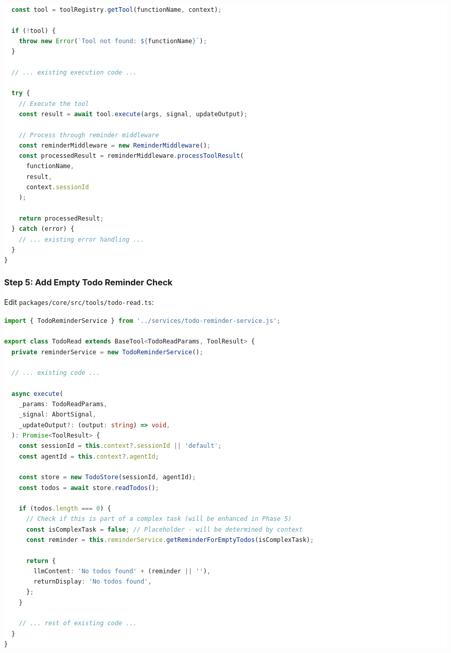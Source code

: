 ```typescript
  const tool = toolRegistry.getTool(functionName, context);

  if (!tool) {
    throw new Error(`Tool not found: ${functionName}`);
  }

  // ... existing execution code ...

  try {
    // Execute the tool
    const result = await tool.execute(args, signal, updateOutput);

    // Process through reminder middleware
    const reminderMiddleware = new ReminderMiddleware();
    const processedResult = reminderMiddleware.processToolResult(
      functionName,
      result,
      context.sessionId
    );

    return processedResult;
  } catch (error) {
    // ... existing error handling ...
  }
}
```

### Step 5: Add Empty Todo Reminder Check

Edit `packages/core/src/tools/todo-read.ts`:

```typescript
import { TodoReminderService } from '../services/todo-reminder-service.js';

export class TodoRead extends BaseTool<TodoReadParams, ToolResult> {
  private reminderService = new TodoReminderService();
  
  // ... existing code ...

  async execute(
    _params: TodoReadParams,
    _signal: AbortSignal,
    _updateOutput?: (output: string) => void,
  ): Promise<ToolResult> {
    const sessionId = this.context?.sessionId || 'default';
    const agentId = this.context?.agentId;

    const store = new TodoStore(sessionId, agentId);
    const todos = await store.readTodos();

    if (todos.length === 0) {
      // Check if this is part of a complex task (will be enhanced in Phase 5)
      const isComplexTask = false; // Placeholder - will be determined by context
      const reminder = this.reminderService.getReminderForEmptyTodos(isComplexTask);
      
      return {
        llmContent: 'No todos found' + (reminder || ''),
        returnDisplay: 'No todos found',
      };
    }

    // ... rest of existing code ...
  }
}
```